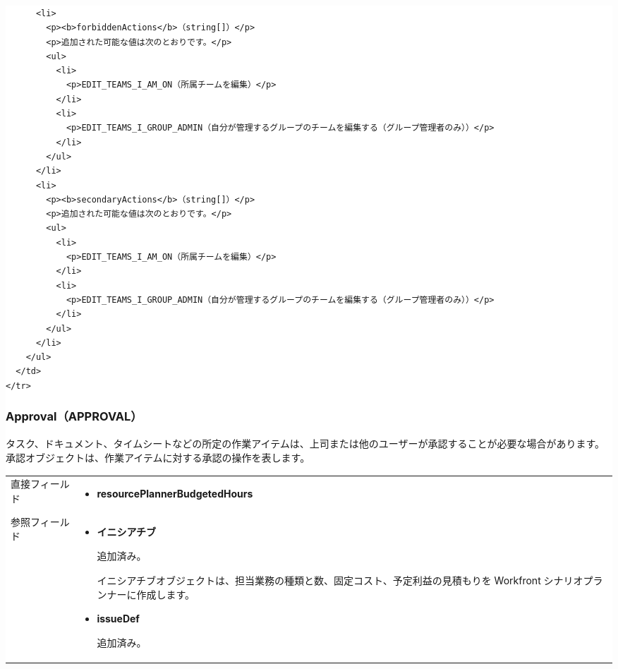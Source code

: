           <li>
            <p><b>forbiddenActions</b>（string[]）</p>
            <p>追加された可能な値は次のとおりです。</p>
            <ul>
              <li>
                <p>EDIT_TEAMS_I_AM_ON（所属チームを編集）</p>
              </li>
              <li>
                <p>EDIT_TEAMS_I_GROUP_ADMIN（自分が管理するグループのチームを編集する（グループ管理者のみ））</p>
              </li>
            </ul>
          </li>
          <li>
            <p><b>secondaryActions</b>（string[]）</p>
            <p>追加された可能な値は次のとおりです。</p>
            <ul>
              <li>
                <p>EDIT_TEAMS_I_AM_ON（所属チームを編集）</p>
              </li>
              <li>
                <p>EDIT_TEAMS_I_GROUP_ADMIN（自分が管理するグループのチームを編集する（グループ管理者のみ））</p>
              </li>
            </ul>
          </li>
        </ul>
      </td>
    </tr>
  </tbody>
</table>

### Approval（APPROVAL）

タスク、ドキュメント、タイムシートなどの所定の作業アイテムは、上司または他のユーザーが承認することが必要な場合があります。承認オブジェクトは、作業アイテムに対する承認の操作を表します。

<table>
  <col/>
  <col/>
  <tbody>
    <tr>
      <td role="rowheader">直接フィールド</td>
      <td>
        <ul>
          <li>
            <p><b>resourcePlannerBudgetedHours </b>
            </p>
          </li>
        </ul>
      </td>
    </tr>
    <tr>
      <td role="rowheader">参照フィールド</td>
      <td >
        <ul>
          <li>
            <p><b>イニシアチブ</b>
            </p>
            <p>追加済み。</p>
            <p>イニシアチブオブジェクトは、担当業務の種類と数、固定コスト、予定利益の見積もりを Workfront シナリオプランナーに作成します。 </p>
          </li>
          <li>
            <p><b>issueDef</b>
            </p>
            <p>追加済み。</p>
          </li>